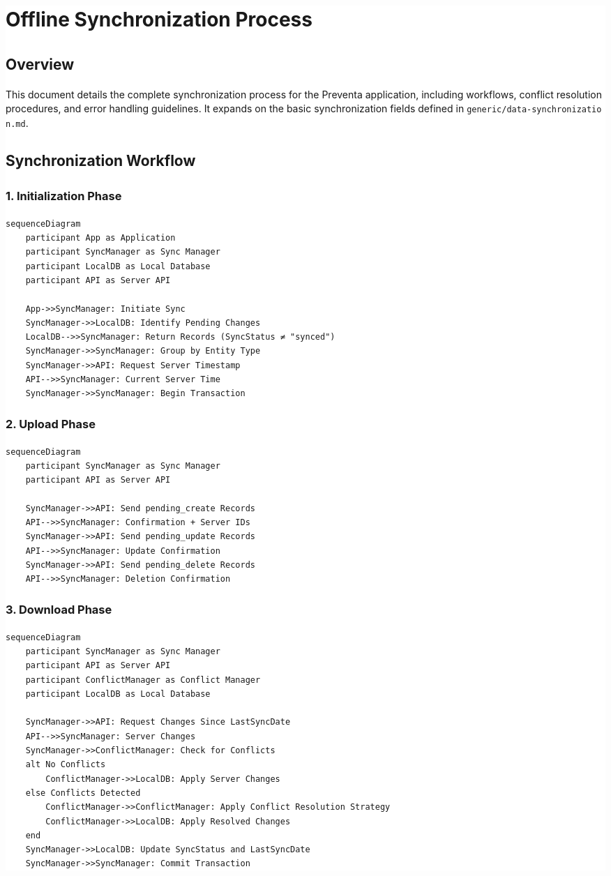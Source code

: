 # Offline Synchronization Process

## Overview

This document details the complete synchronization process for the Preventa application, including workflows, conflict resolution procedures, and error handling guidelines. It expands on the basic synchronization fields defined in `generic/data-synchronization.md`.

## Synchronization Workflow

### 1. Initialization Phase

```mermaid
sequenceDiagram
    participant App as Application
    participant SyncManager as Sync Manager
    participant LocalDB as Local Database
    participant API as Server API
    
    App->>SyncManager: Initiate Sync
    SyncManager->>LocalDB: Identify Pending Changes
    LocalDB-->>SyncManager: Return Records (SyncStatus ≠ "synced")
    SyncManager->>SyncManager: Group by Entity Type
    SyncManager->>API: Request Server Timestamp
    API-->>SyncManager: Current Server Time
    SyncManager->>SyncManager: Begin Transaction
```

### 2. Upload Phase

```mermaid
sequenceDiagram
    participant SyncManager as Sync Manager
    participant API as Server API
    
    SyncManager->>API: Send pending_create Records
    API-->>SyncManager: Confirmation + Server IDs
    SyncManager->>API: Send pending_update Records
    API-->>SyncManager: Update Confirmation
    SyncManager->>API: Send pending_delete Records
    API-->>SyncManager: Deletion Confirmation
```

### 3. Download Phase

```mermaid
sequenceDiagram
    participant SyncManager as Sync Manager
    participant API as Server API
    participant ConflictManager as Conflict Manager
    participant LocalDB as Local Database
    
    SyncManager->>API: Request Changes Since LastSyncDate
    API-->>SyncManager: Server Changes
    SyncManager->>ConflictManager: Check for Conflicts
    alt No Conflicts
        ConflictManager->>LocalDB: Apply Server Changes
    else Conflicts Detected
        ConflictManager->>ConflictManager: Apply Conflict Resolution Strategy
        ConflictManager->>LocalDB: Apply Resolved Changes
    end
    SyncManager->>LocalDB: Update SyncStatus and LastSyncDate
    SyncManager->>SyncManager: Commit Transaction
```